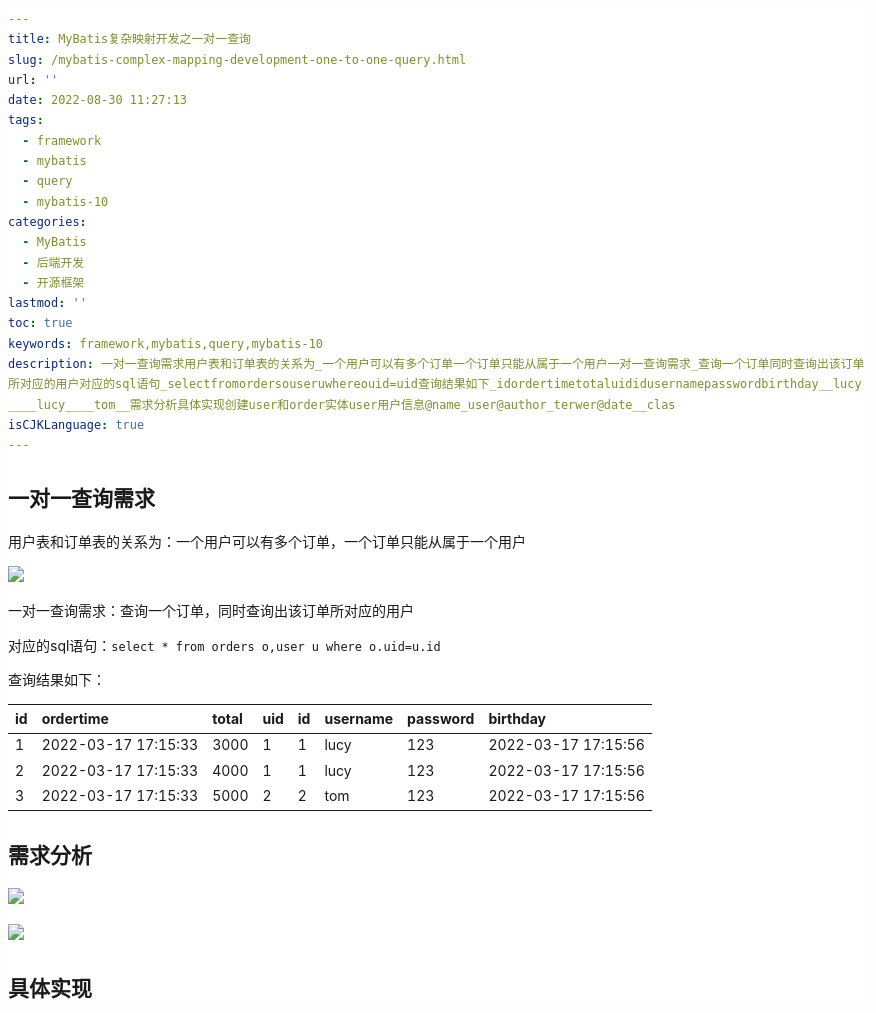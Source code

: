 ```yaml
---
title: MyBatis复杂映射开发之一对一查询
slug: /mybatis-complex-mapping-development-one-to-one-query.html
url: ''
date: 2022-08-30 11:27:13
tags:
  - framework
  - mybatis
  - query
  - mybatis-10
categories:
  - MyBatis
  - 后端开发
  - 开源框架
lastmod: ''
toc: true
keywords: framework,mybatis,query,mybatis-10
description: 一对一查询需求用户表和订单表的关系为_一个用户可以有多个订单一个订单只能从属于一个用户一对一查询需求_查询一个订单同时查询出该订单所对应的用户对应的sql语句_selectfromordersouseruwhereouid=uid查询结果如下_idordertimetotaluididusernamepasswordbirthday__lucy____lucy____tom__需求分析具体实现创建user和order实体user用户信息@name_user@author_terwer@date__clas
isCJKLanguage: true
---
```

## 一对一查询需求

用户表和订单表的关系为：一个用户可以有多个订单，一个订单只能从属于一个用户

![](https://img1.terwer.space/image-20220317170627431.png)​

一对一查询需求：查询一个订单，同时查询出该订单所对应的用户

对应的sql语句：`select * from orders o,user u where o.uid=u.id `

查询结果如下：

|id|ordertime|total|uid|id|username|password|birthday|
| :---| :--------------------| :------| :----| :---| :---------| :---------| :--------------------|
|1|2022-03-17 17:15:33|3000|1|1|lucy|123|2022-03-17 17:15:56|
|2|2022-03-17 17:15:33|4000|1|1|lucy|123|2022-03-17 17:15:56|
|3|2022-03-17 17:15:33|5000|2|2|tom|123|2022-03-17 17:15:56|

## 需求分析

![](https://img1.terwer.space/20220317185145.png)​

![](https://img1.terwer.space/20220317185151.png)​

## 具体实现
